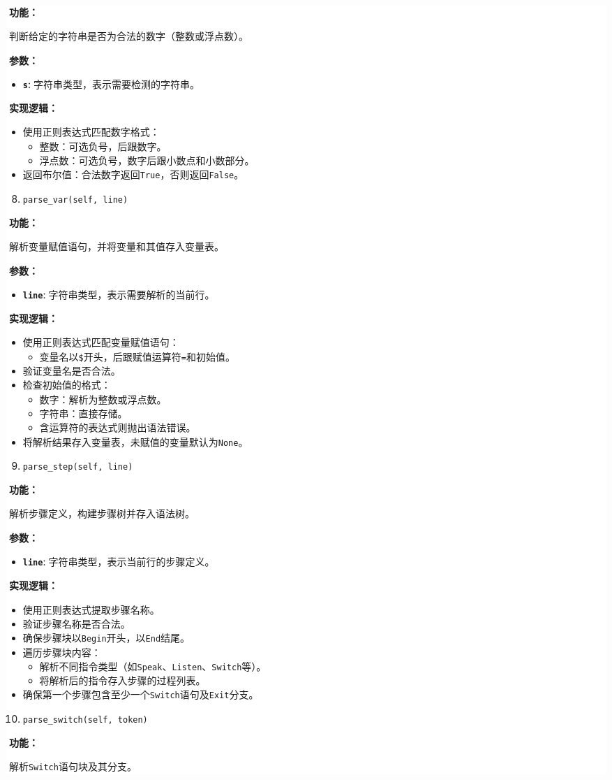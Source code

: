 ​	**功能：**

​	判断给定的字符串是否为合法的数字（整数或浮点数）。

​	**参数：**

- **`s`**: 字符串类型，表示需要检测的字符串。

​	**实现逻辑：**

- 使用正则表达式匹配数字格式：
  - 整数：可选负号，后跟数字。
  - 浮点数：可选负号，数字后跟小数点和小数部分。
- 返回布尔值：合法数字返回`True`，否则返回`False`。

8. `parse_var(self, line)`

​	**功能：**

​	解析变量赋值语句，并将变量和其值存入变量表。

​	**参数：**

- **`line`**: 字符串类型，表示需要解析的当前行。

​	**实现逻辑：**

- 使用正则表达式匹配变量赋值语句：
  - 变量名以`$`开头，后跟赋值运算符`=`和初始值。
- 验证变量名是否合法。
- 检查初始值的格式：
  - 数字：解析为整数或浮点数。
  - 字符串：直接存储。
  - 含运算符的表达式则抛出语法错误。
- 将解析结果存入变量表，未赋值的变量默认为`None`。

9. `parse_step(self, line)`

​	**功能：**

​	解析步骤定义，构建步骤树并存入语法树。

​	**参数：**

- **`line`**: 字符串类型，表示当前行的步骤定义。

​	**实现逻辑：**

- 使用正则表达式提取步骤名称。
- 验证步骤名称是否合法。
- 确保步骤块以`Begin`开头，以`End`结尾。
- 遍历步骤块内容：
  - 解析不同指令类型（如`Speak`、`Listen`、`Switch`等）。
  - 将解析后的指令存入步骤的过程列表。
- 确保第一个步骤包含至少一个`Switch`语句及`Exit`分支。

10. `parse_switch(self, token)`

​	**功能：**

​	解析`Switch`语句块及其分支。

